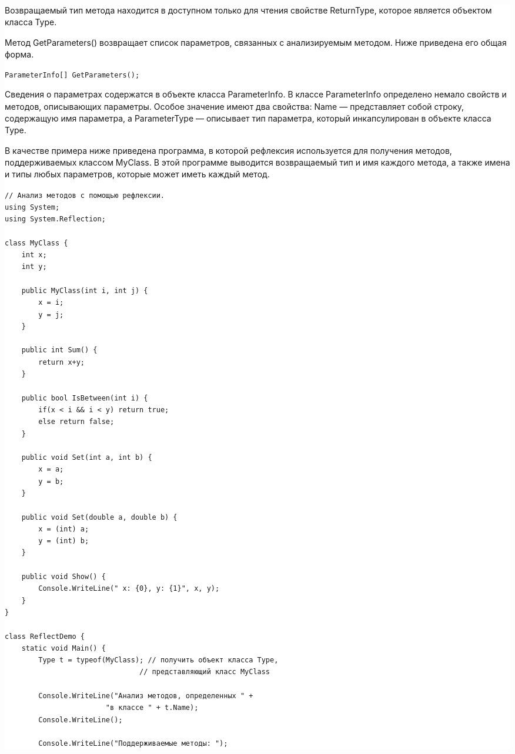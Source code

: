 Возвращаемый тип метода находится в доступном только для чтения свойстве
ReturnType, которое является объектом класса Туре.

Метод GetParameters() возвращает список параметров, связанных с анализируемым методом. Ниже приведена его общая форма.
```
ParameterInfо[] GetParameters();
```
Сведения о параметрах содержатся в объекте класса ParameterInfо. В классе
ParameterInfо определено немало свойств и методов, описывающих параметры.
Особое значение имеют два свойства: Name — представляет собой строку, содержащую
имя параметра, a ParameterType — описывает тип параметра, который инкапсулирован в объекте класса Туре.

В качестве примера ниже приведена программа, в которой рефлексия используется
для получения методов, поддерживаемых классом MyClass. В этой программе выводится возвращаемый тип и имя каждого метода, а также имена и типы любых параметров, которые может иметь каждый метод.
```
// Анализ методов с помощью рефлексии.
using System;
using System.Reflection;

class MyClass {
	int x;
	int y;

	public MyClass(int i, int j) {
		x = i;
		у = j;
	}

	public int Sum() {
		return x+y;
	}

	public bool IsBetween(int i) {
		if(x < i && i < y) return true;
		else return false;
	}

	public void Set(int a, int b) {
		x = a;
		у = b;
	}

	public void Set(double a, double b) {
		x = (int) a;
		y = (int) b;
	}

	public void Show() {
		Console.WriteLine(" x: {0}, у: {1}", x, y);
	}
}

class ReflectDemo {
	static void Main() {
		Type t = typeof(MyClass); // получить объект класса Type,
								// представляющий класс MyClass

		Console.WriteLine("Анализ методов, определенных " +
						"в классе " + t.Name);
		Console.WriteLine();

		Console.WriteLine("Поддерживаемые методы: ");
```